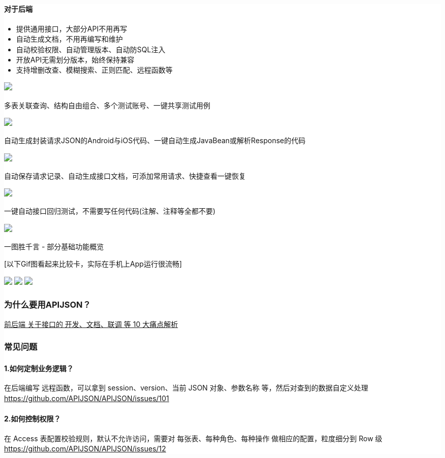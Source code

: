 #### 对于后端
* 提供通用接口，大部分API不用再写
* 自动生成文档，不用再编写和维护
* 自动校验权限、自动管理版本、自动防SQL注入
* 开放API无需划分版本，始终保持兼容
* 支持增删改查、模糊搜索、正则匹配、远程函数等

 

![](https://raw.githubusercontent.com/TommyLemon/StaticResources/master/APIJSON_Auto_get.jpg) 
 
   多表关联查询、结构自由组合、多个测试账号、一键共享测试用例 
 

![](https://raw.githubusercontent.com/TommyLemon/StaticResources/master/APIJSON_Auto_code.jpg) 
 
   自动生成封装请求JSON的Android与iOS代码、一键自动生成JavaBean或解析Response的代码 
 

![](https://raw.githubusercontent.com/TommyLemon/StaticResources/master/APIJSON_Auto_doc.jpg) 
 
   自动保存请求记录、自动生成接口文档，可添加常用请求、快捷查看一键恢复 
 

![](https://raw.githubusercontent.com/TommyLemon/StaticResources/master/APIJSON_Auto_test.jpg) 
 
   一键自动接口回归测试，不需要写任何代码(注解、注释等全都不要) 
 

![](https://raw.githubusercontent.com/TommyLemon/StaticResources/master/APIJSON_Auto_summary.jpg) 
 
   一图胜千言 - 部分基础功能概览 
 

  
[以下Gif图看起来比较卡，实际在手机上App运行很流畅]
 
![](https://raw.githubusercontent.com/TommyLemon/StaticResources/master/APIJSON_App_MomentList_Circle.gif) 
![](https://raw.githubusercontent.com/TommyLemon/StaticResources/master/APIJSON_App_Moment_Name.gif) 
![](https://raw.githubusercontent.com/TommyLemon/StaticResources/master/APIJSON_App_Moment_Comment.gif)

 


### 为什么要用APIJSON？
[前后端 关于接口的 开发、文档、联调 等 10 大痛点解析](http://u.720life.cn/g/54145d0471d91890860f7f8463c030462227932fd1e90724c714925441984264a7ec5b3f53dbe395a8eaa5af20410c19) 


### 常见问题
#### 1.如何定制业务逻辑？
在后端编写 远程函数，可以拿到 session、version、当前 JSON 对象、参数名称 等，然后对查到的数据自定义处理  
https://github.com/APIJSON/APIJSON/issues/101

#### 2.如何控制权限？
在 Access 表配置校验规则，默认不允许访问，需要对 每张表、每种角色、每种操作 做相应的配置，粒度细分到 Row 级  
https://github.com/APIJSON/APIJSON/issues/12
